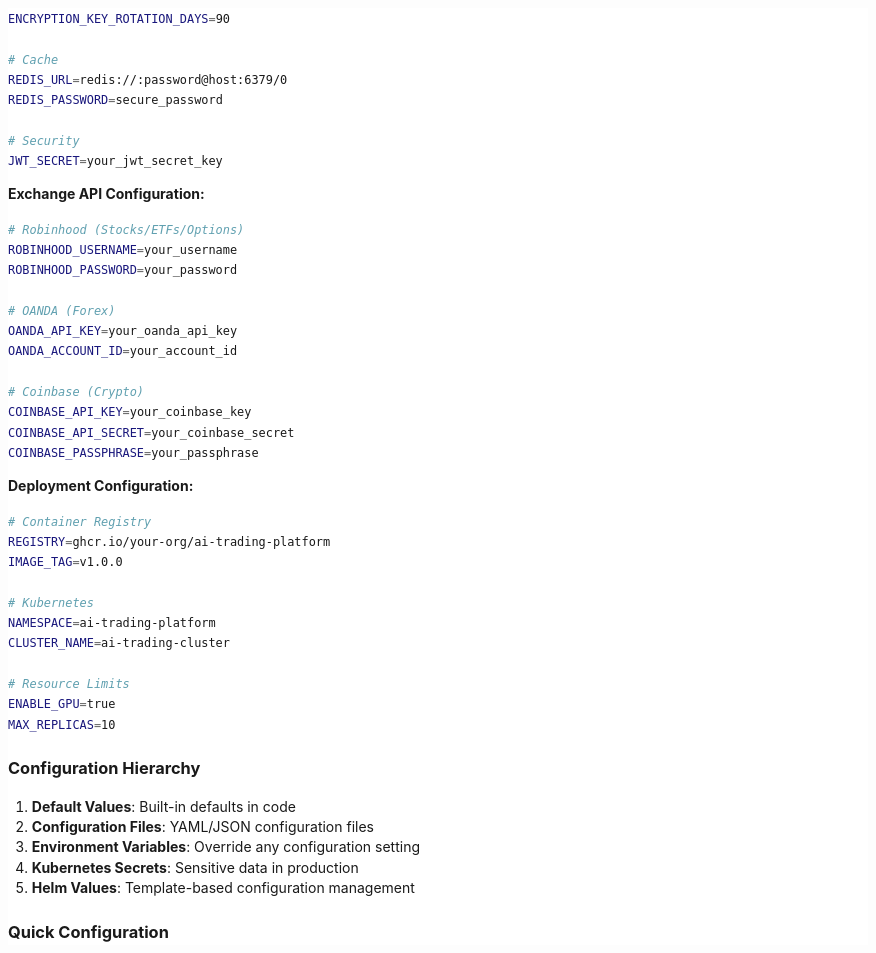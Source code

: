 ```bash
ENCRYPTION_KEY_ROTATION_DAYS=90

# Cache
REDIS_URL=redis://:password@host:6379/0
REDIS_PASSWORD=secure_password

# Security
JWT_SECRET=your_jwt_secret_key
```

**Exchange API Configuration:**

```bash
# Robinhood (Stocks/ETFs/Options)
ROBINHOOD_USERNAME=your_username
ROBINHOOD_PASSWORD=your_password

# OANDA (Forex)
OANDA_API_KEY=your_oanda_api_key
OANDA_ACCOUNT_ID=your_account_id

# Coinbase (Crypto)
COINBASE_API_KEY=your_coinbase_key
COINBASE_API_SECRET=your_coinbase_secret
COINBASE_PASSPHRASE=your_passphrase
```

**Deployment Configuration:**

```bash
# Container Registry
REGISTRY=ghcr.io/your-org/ai-trading-platform
IMAGE_TAG=v1.0.0

# Kubernetes
NAMESPACE=ai-trading-platform
CLUSTER_NAME=ai-trading-cluster

# Resource Limits
ENABLE_GPU=true
MAX_REPLICAS=10
```

### Configuration Hierarchy

1. **Default Values**: Built-in defaults in code
2. **Configuration Files**: YAML/JSON configuration files
3. **Environment Variables**: Override any configuration setting
4. **Kubernetes Secrets**: Sensitive data in production
5. **Helm Values**: Template-based configuration management

### Quick Configuration
